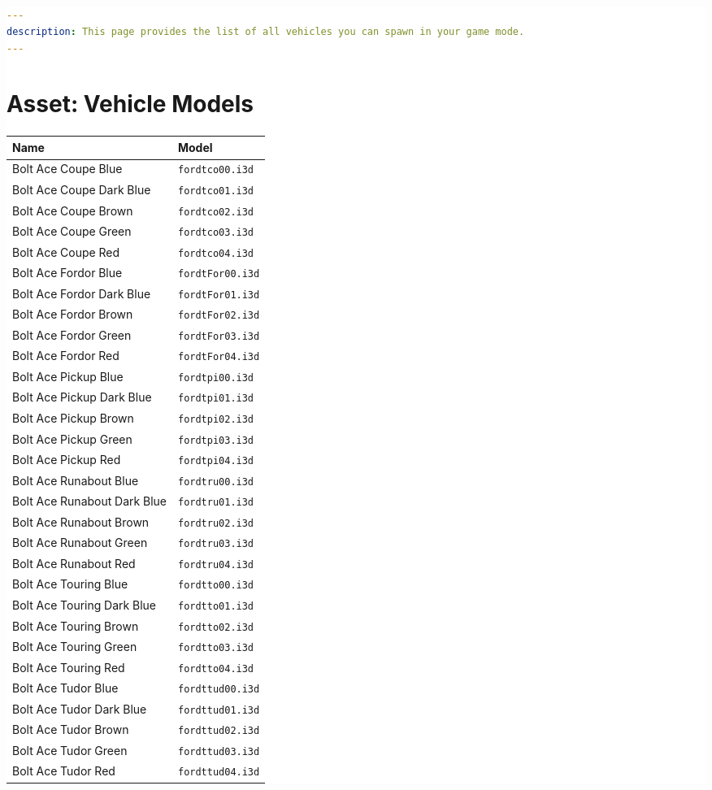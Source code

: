 ```yaml
---
description: This page provides the list of all vehicles you can spawn in your game mode.
---
```


# Asset: Vehicle Models



| Name | Model |
| :--- | :--- |
| Bolt Ace Coupe Blue | `fordtco00.i3d` |
| Bolt Ace Coupe Dark Blue | `fordtco01.i3d` |
| Bolt Ace Coupe Brown | `fordtco02.i3d` |
| Bolt Ace Coupe Green | `fordtco03.i3d` |
| Bolt Ace Coupe Red | `fordtco04.i3d` |
| Bolt Ace Fordor Blue | `fordtFor00.i3d` |
| Bolt Ace Fordor Dark Blue | `fordtFor01.i3d` |
| Bolt Ace Fordor Brown | `fordtFor02.i3d` |
| Bolt Ace Fordor Green | `fordtFor03.i3d` |
| Bolt Ace Fordor Red | `fordtFor04.i3d` |
| Bolt Ace Pickup Blue | `fordtpi00.i3d` |
| Bolt Ace Pickup Dark Blue | `fordtpi01.i3d` |
| Bolt Ace Pickup Brown | `fordtpi02.i3d` |
| Bolt Ace Pickup Green | `fordtpi03.i3d` |
| Bolt Ace Pickup Red | `fordtpi04.i3d` |
| Bolt Ace Runabout Blue | `fordtru00.i3d` |
| Bolt Ace Runabout Dark Blue | `fordtru01.i3d` |
| Bolt Ace Runabout Brown | `fordtru02.i3d` |
| Bolt Ace Runabout Green | `fordtru03.i3d` |
| Bolt Ace Runabout Red | `fordtru04.i3d` |
| Bolt Ace Touring Blue | `fordtto00.i3d` |
| Bolt Ace Touring Dark Blue | `fordtto01.i3d` |
| Bolt Ace Touring Brown | `fordtto02.i3d` |
| Bolt Ace Touring Green | `fordtto03.i3d` |
| Bolt Ace Touring Red | `fordtto04.i3d` |
| Bolt Ace Tudor Blue | `fordttud00.i3d` |
| Bolt Ace Tudor Dark Blue | `fordttud01.i3d` |
| Bolt Ace Tudor Brown | `fordttud02.i3d` |
| Bolt Ace Tudor Green | `fordttud03.i3d` |
| Bolt Ace Tudor Red | `fordttud04.i3d` |
